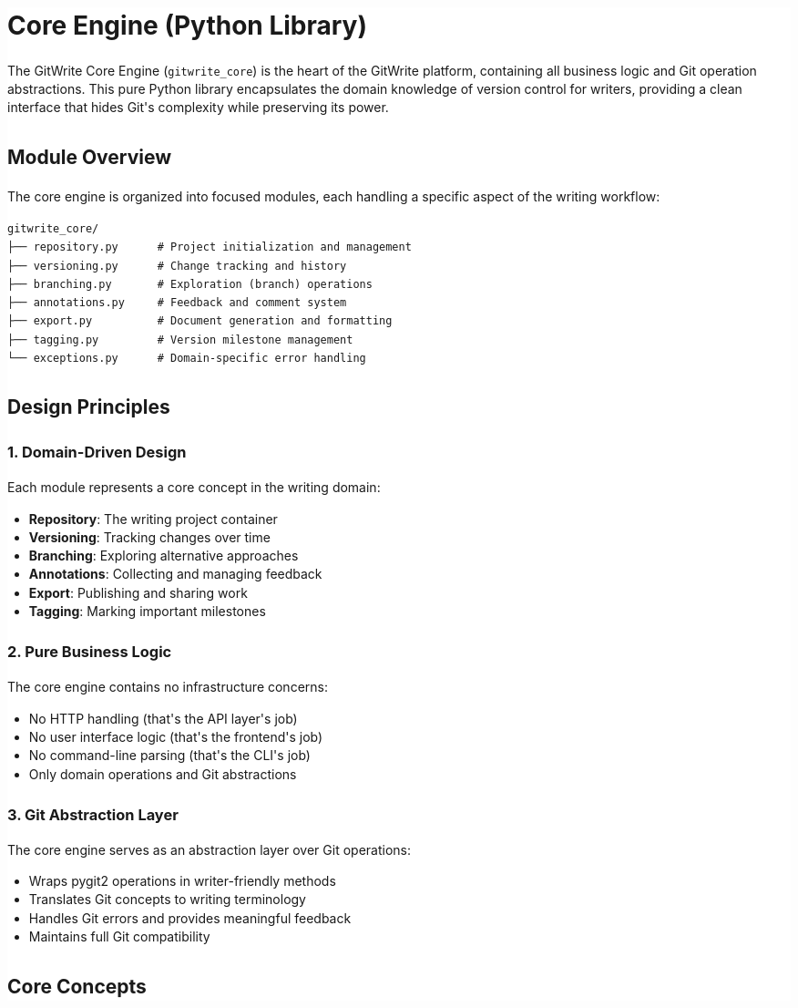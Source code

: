 # Core Engine (Python Library)

The GitWrite Core Engine (`gitwrite_core`) is the heart of the GitWrite platform, containing all business logic and Git operation abstractions. This pure Python library encapsulates the domain knowledge of version control for writers, providing a clean interface that hides Git's complexity while preserving its power.

## Module Overview

The core engine is organized into focused modules, each handling a specific aspect of the writing workflow:

```
gitwrite_core/
├── repository.py      # Project initialization and management
├── versioning.py      # Change tracking and history
├── branching.py       # Exploration (branch) operations
├── annotations.py     # Feedback and comment system
├── export.py          # Document generation and formatting
├── tagging.py         # Version milestone management
└── exceptions.py      # Domain-specific error handling
```

## Design Principles

### 1. Domain-Driven Design
Each module represents a core concept in the writing domain:
- **Repository**: The writing project container
- **Versioning**: Tracking changes over time
- **Branching**: Exploring alternative approaches
- **Annotations**: Collecting and managing feedback
- **Export**: Publishing and sharing work
- **Tagging**: Marking important milestones

### 2. Pure Business Logic
The core engine contains no infrastructure concerns:
- No HTTP handling (that's the API layer's job)
- No user interface logic (that's the frontend's job)
- No command-line parsing (that's the CLI's job)
- Only domain operations and Git abstractions

### 3. Git Abstraction Layer
The core engine serves as an abstraction layer over Git operations:
- Wraps pygit2 operations in writer-friendly methods
- Translates Git concepts to writing terminology
- Handles Git errors and provides meaningful feedback
- Maintains full Git compatibility

## Core Concepts
